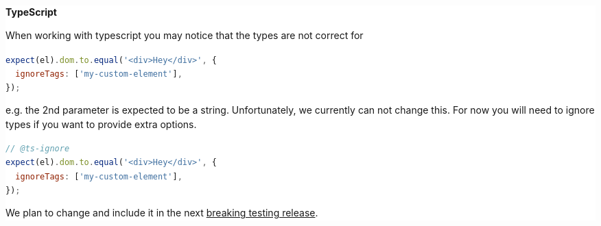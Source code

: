 **TypeScript**

When working with typescript you may notice that the types are not correct for

```js
expect(el).dom.to.equal('<div>Hey</div>', {
  ignoreTags: ['my-custom-element'],
});
```

e.g. the 2nd parameter is expected to be a string. Unfortunately, we currently can not change this.
For now you will need to ignore types if you want to provide extra options.

```js
// @ts-ignore
expect(el).dom.to.equal('<div>Hey</div>', {
  ignoreTags: ['my-custom-element'],
});
```

We plan to change and include it in the next [breaking testing release](https://github.com/open-wc/open-wc/projects/1).

<script>
  const editLink = document.querySelector('.edit-link a');
  if (editLink) {
    const url = editLink.href;
    editLink.href = url.substr(0, url.indexOf('/master/')) + '/master/packages/semantic-dom-diff/README.md';
  }
</script>


[//]: # 'AUTO INSERT HEADER PREPUBLISH'